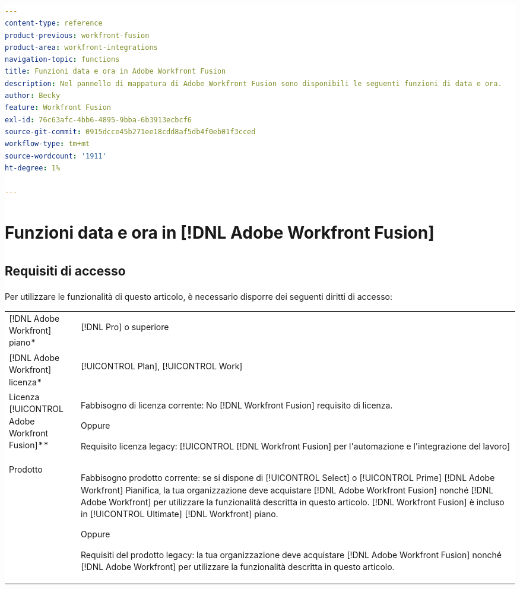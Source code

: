 ```yaml
---
content-type: reference
product-previous: workfront-fusion
product-area: workfront-integrations
navigation-topic: functions
title: Funzioni data e ora in Adobe Workfront Fusion
description: Nel pannello di mappatura di Adobe Workfront Fusion sono disponibili le seguenti funzioni di data e ora.
author: Becky
feature: Workfront Fusion
exl-id: 76c63afc-4bb6-4895-9bba-6b3913ecbcf6
source-git-commit: 0915dcce45b271ee18cdd8af5db4f0eb01f3cced
workflow-type: tm+mt
source-wordcount: '1911'
ht-degree: 1%

---
```


# Funzioni data e ora in [!DNL Adobe Workfront Fusion]

## Requisiti di accesso

Per utilizzare le funzionalità di questo articolo, è necessario disporre dei seguenti diritti di accesso:

<table style="table-layout:auto">
 <col> 
 <col> 
 <tbody> 
  <tr> 
   <td role="rowheader">[!DNL Adobe Workfront] piano*</td> 
   <td> <p>[!DNL Pro] o superiore</p> </td> 
  </tr> 
  <tr data-mc-conditions=""> 
   <td role="rowheader">[!DNL Adobe Workfront] licenza*</td> 
   <td> <p>[!UICONTROL Plan], [!UICONTROL Work]</p> </td> 
  </tr> 
  <tr> 
   <td role="rowheader">Licenza [!UICONTROL Adobe Workfront Fusion]**</td> 
   <td>
   <p>Fabbisogno di licenza corrente: No [!DNL Workfront Fusion] requisito di licenza.</p>
   <p>Oppure</p>
   <p>Requisito licenza legacy: [!UICONTROL [!DNL Workfront Fusion] per l'automazione e l'integrazione del lavoro] </p>
   </td> 
  </tr> 
  <tr> 
   <td role="rowheader">Prodotto</td> 
   <td>
   <p>Fabbisogno prodotto corrente: se si dispone di [!UICONTROL Select] o [!UICONTROL Prime] [!DNL Adobe Workfront] Pianifica, la tua organizzazione deve acquistare [!DNL Adobe Workfront Fusion] nonché [!DNL Adobe Workfront] per utilizzare la funzionalità descritta in questo articolo. [!DNL Workfront Fusion] è incluso in [!UICONTROL Ultimate] [!DNL Workfront] piano.</p>
   <p>Oppure</p>
   <p>Requisiti del prodotto legacy: la tua organizzazione deve acquistare [!DNL Adobe Workfront Fusion] nonché [!DNL Adobe Workfront] per utilizzare la funzionalità descritta in questo articolo.</p>
   </td> 
  </tr> 
 </tbody> 
</table>
